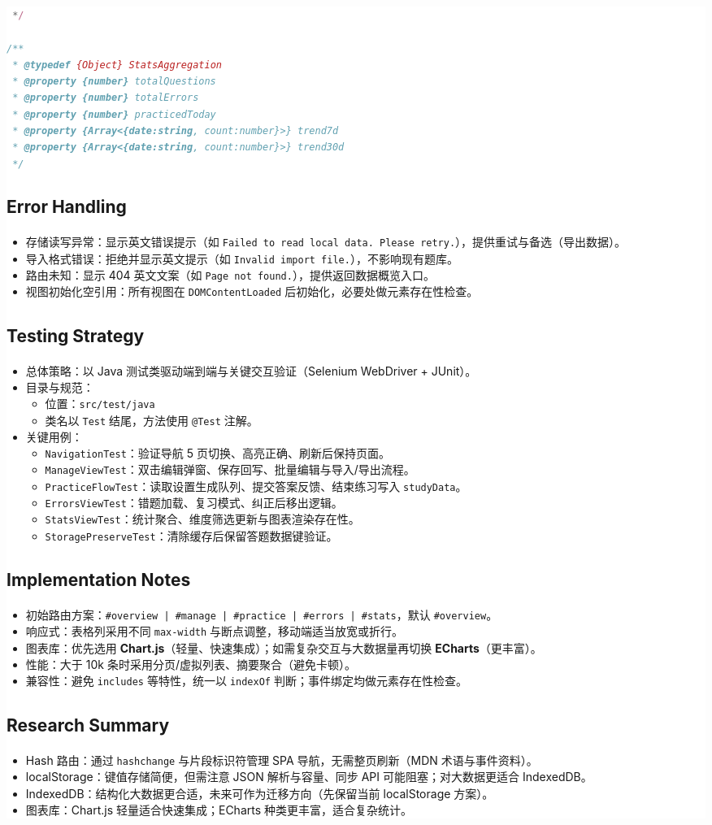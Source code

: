 ```js
 */

/**
 * @typedef {Object} StatsAggregation
 * @property {number} totalQuestions
 * @property {number} totalErrors
 * @property {number} practicedToday
 * @property {Array<{date:string, count:number}>} trend7d
 * @property {Array<{date:string, count:number}>} trend30d
 */
```

## Error Handling
- 存储读写异常：显示英文错误提示（如 `Failed to read local data. Please retry.`），提供重试与备选（导出数据）。
- 导入格式错误：拒绝并显示英文提示（如 `Invalid import file.`），不影响现有题库。
- 路由未知：显示 404 英文文案（如 `Page not found.`），提供返回数据概览入口。
- 视图初始化空引用：所有视图在 `DOMContentLoaded` 后初始化，必要处做元素存在性检查。

## Testing Strategy
- 总体策略：以 Java 测试类驱动端到端与关键交互验证（Selenium WebDriver + JUnit）。
- 目录与规范：
  - 位置：`src/test/java`
  - 类名以 `Test` 结尾，方法使用 `@Test` 注解。
- 关键用例：
  - `NavigationTest`：验证导航 5 页切换、高亮正确、刷新后保持页面。
  - `ManageViewTest`：双击编辑弹窗、保存回写、批量编辑与导入/导出流程。
  - `PracticeFlowTest`：读取设置生成队列、提交答案反馈、结束练习写入 `studyData`。
  - `ErrorsViewTest`：错题加载、复习模式、纠正后移出逻辑。
  - `StatsViewTest`：统计聚合、维度筛选更新与图表渲染存在性。
  - `StoragePreserveTest`：清除缓存后保留答题数据键验证。

## Implementation Notes
- 初始路由方案：`#overview | #manage | #practice | #errors | #stats`，默认 `#overview`。
- 响应式：表格列采用不同 `max-width` 与断点调整，移动端适当放宽或折行。
- 图表库：优先选用 **Chart.js**（轻量、快速集成）；如需复杂交互与大数据量再切换 **ECharts**（更丰富）。
- 性能：大于 10k 条时采用分页/虚拟列表、摘要聚合（避免卡顿）。
- 兼容性：避免 `includes` 等特性，统一以 `indexOf` 判断；事件绑定均做元素存在性检查。

## Research Summary
- Hash 路由：通过 `hashchange` 与片段标识符管理 SPA 导航，无需整页刷新（MDN 术语与事件资料）。
- localStorage：键值存储简便，但需注意 JSON 解析与容量、同步 API 可能阻塞；对大数据更适合 IndexedDB。
- IndexedDB：结构化大数据更合适，未来可作为迁移方向（先保留当前 localStorage 方案）。
- 图表库：Chart.js 轻量适合快速集成；ECharts 种类更丰富，适合复杂统计。
